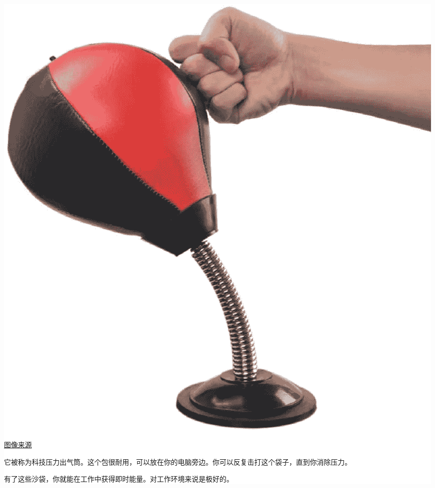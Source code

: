 ![](img/24ca5b9f1bb345a8c8f8b72cefe73e3b.png)

[图像来源](https://www.amazon.com/Milky-House-Desktop-Punching-Standing/dp/B07J6QNQHY/ref=sr_1_8?crid=35QKN7IO27K7V&dchild=1&keywords=desktop+punching+bag+stress+relief&qid=1619795001&sprefix=desktom+punching+bag%2Caps%2C453&sr=8-8)

它被称为科技压力出气筒。这个包很耐用，可以放在你的电脑旁边。你可以反复击打这个袋子，直到你消除压力。

有了这些沙袋，你就能在工作中获得即时能量。对工作环境来说是极好的。
